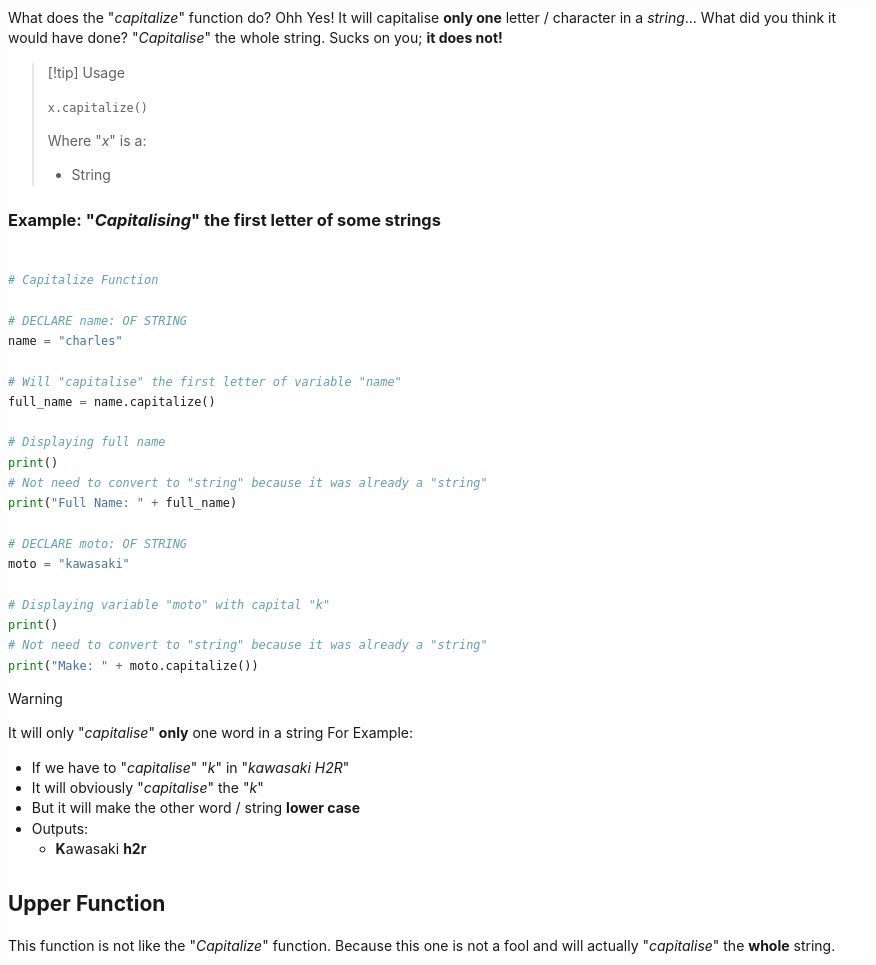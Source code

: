 What does the "*capitalize*" function do? Ohh Yes! It will capitalise **only one** letter / character in a *string*... What did you think it would have done? "*Capitalise*" the whole string. Sucks on you; **it does not!**

>[!tip] Usage
>```python
>x.capitalize()
>```
>Where "*x*" is a:
>- String

### Example: "*Capitalising*" the **first** letter of some strings

```python

# Capitalize Function

# DECLARE name: OF STRING
name = "charles"

# Will "capitalise" the first letter of variable "name"
full_name = name.capitalize()

# Displaying full name
print()
# Not need to convert to "string" because it was already a "string"
print("Full Name: " + full_name)

# DECLARE moto: OF STRING
moto = "kawasaki"

# Displaying variable "moto" with capital "k"
print()
# Not need to convert to "string" because it was already a "string"
print("Make: " + moto.capitalize())

```

>[!warning]
>It will only "*capitalise*" **only** one word in a string
>For Example:
>- If we have to "*capitalise*" "*k*" in "*kawasaki H2R*"
>- It will obviously "*capitalise*" the "*k*"
>- But it will make the other word / string **lower case**
>- Outputs:
>	- **K**awasaki **h2r**

## Upper Function

This function is not like the "*Capitalize*" function. Because this one is not a fool and will actually "*capitalise*" the **whole** string.
